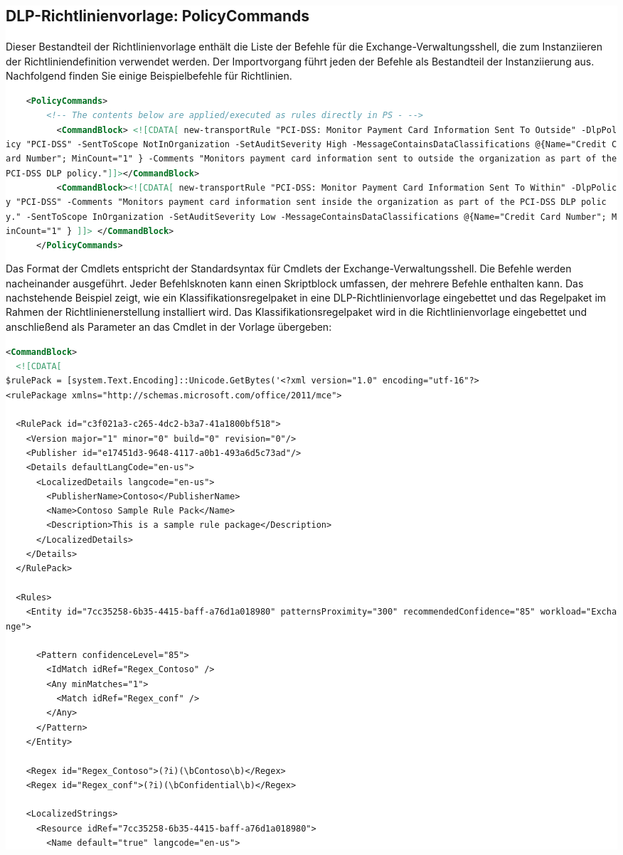 
## DLP-Richtlinienvorlage: PolicyCommands

Dieser Bestandteil der Richtlinienvorlage enthält die Liste der Befehle für die Exchange-Verwaltungsshell, die zum Instanziieren der Richtliniendefinition verwendet werden. Der Importvorgang führt jeden der Befehle als Bestandteil der Instanziierung aus. Nachfolgend finden Sie einige Beispielbefehle für Richtlinien.

```XML
    <PolicyCommands>
        <!-- The contents below are applied/executed as rules directly in PS - -->
          <CommandBlock> <![CDATA[ new-transportRule "PCI-DSS: Monitor Payment Card Information Sent To Outside" -DlpPolicy "PCI-DSS" -SentToScope NotInOrganization -SetAuditSeverity High -MessageContainsDataClassifications @{Name="Credit Card Number"; MinCount="1" } -Comments "Monitors payment card information sent to outside the organization as part of the PCI-DSS DLP policy."]]></CommandBlock>
          <CommandBlock><![CDATA[ new-transportRule "PCI-DSS: Monitor Payment Card Information Sent To Within" -DlpPolicy "PCI-DSS" -Comments "Monitors payment card information sent inside the organization as part of the PCI-DSS DLP policy." -SentToScope InOrganization -SetAuditSeverity Low -MessageContainsDataClassifications @{Name="Credit Card Number"; MinCount="1" } ]]> </CommandBlock>
      </PolicyCommands> 
```

Das Format der Cmdlets entspricht der Standardsyntax für Cmdlets der Exchange-Verwaltungsshell. Die Befehle werden nacheinander ausgeführt. Jeder Befehlsknoten kann einen Skriptblock umfassen, der mehrere Befehle enthalten kann. Das nachstehende Beispiel zeigt, wie ein Klassifikationsregelpaket in eine DLP-Richtlinienvorlage eingebettet und das Regelpaket im Rahmen der Richtlinienerstellung installiert wird. Das Klassifikationsregelpaket wird in die Richtlinienvorlage eingebettet und anschließend als Parameter an das Cmdlet in der Vorlage übergeben:

```XML
<CommandBlock>
  <![CDATA[
$rulePack = [system.Text.Encoding]::Unicode.GetBytes('<?xml version="1.0" encoding="utf-16"?>
<rulePackage xmlns="http://schemas.microsoft.com/office/2011/mce">

  <RulePack id="c3f021a3-c265-4dc2-b3a7-41a1800bf518">
    <Version major="1" minor="0" build="0" revision="0"/>
    <Publisher id="e17451d3-9648-4117-a0b1-493a6d5c73ad"/>
    <Details defaultLangCode="en-us">
      <LocalizedDetails langcode="en-us">
        <PublisherName>Contoso</PublisherName>
        <Name>Contoso Sample Rule Pack</Name>
        <Description>This is a sample rule package</Description>
      </LocalizedDetails>
    </Details>
  </RulePack>

  <Rules>
    <Entity id="7cc35258-6b35-4415-baff-a76d1a018980" patternsProximity="300" recommendedConfidence="85" workload="Exchange">     

      <Pattern confidenceLevel="85">
        <IdMatch idRef="Regex_Contoso" />
        <Any minMatches="1">
          <Match idRef="Regex_conf" />
        </Any>
      </Pattern>
    </Entity>

    <Regex id="Regex_Contoso">(?i)(\bContoso\b)</Regex>
    <Regex id="Regex_conf">(?i)(\bConfidential\b)</Regex>

    <LocalizedStrings>
      <Resource idRef="7cc35258-6b35-4415-baff-a76d1a018980">
        <Name default="true" langcode="en-us">
```